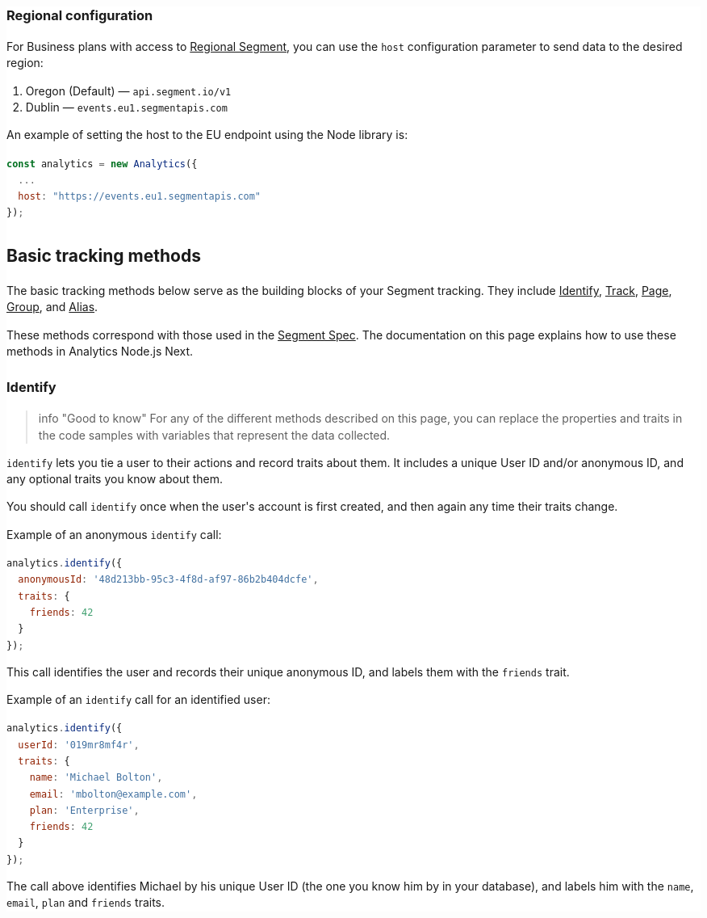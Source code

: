 ### Regional configuration
For Business plans with access to [Regional Segment](/docs/guides/regional-segment), you can use the `host` configuration parameter to send data to the desired region:
1. Oregon (Default) — `api.segment.io/v1`
2. Dublin — `events.eu1.segmentapis.com`

An example of setting the host to the EU endpoint using the Node library is:
```javascript
const analytics = new Analytics({
  ...
  host: "https://events.eu1.segmentapis.com"
});
```

## Basic tracking methods
The basic tracking methods below serve as the building blocks of your Segment tracking. They include [Identify](#identify), [Track](#track), [Page](#page), [Group](#group), and [Alias](#alias).

These methods correspond with those used in the [Segment Spec](/docs/connections/spec/). The documentation on this page explains how to use these methods in Analytics Node.js Next.


### Identify

> info "Good to know"
> For any of the different methods described on this page, you can replace the properties and traits in the code samples with variables that represent the data collected.

`identify` lets you tie a user to their actions and record traits about them.  It includes a unique User ID and/or anonymous ID, and any optional traits you know about them.

You should call `identify` once when the user's account is first created, and then again any time their traits change.

Example of an anonymous `identify` call:

```javascript
analytics.identify({
  anonymousId: '48d213bb-95c3-4f8d-af97-86b2b404dcfe',
  traits: {
    friends: 42
  }
});
```

This call identifies the user and records their unique anonymous ID, and labels them with the `friends` trait.

Example of an `identify` call for an identified user:

```javascript
analytics.identify({
  userId: '019mr8mf4r',
  traits: {
    name: 'Michael Bolton',
    email: 'mbolton@example.com',
    plan: 'Enterprise',
    friends: 42
  }
});
```
The call above identifies Michael by his unique User ID (the one you know him by in your database), and labels him with the `name`, `email`, `plan` and `friends` traits.
